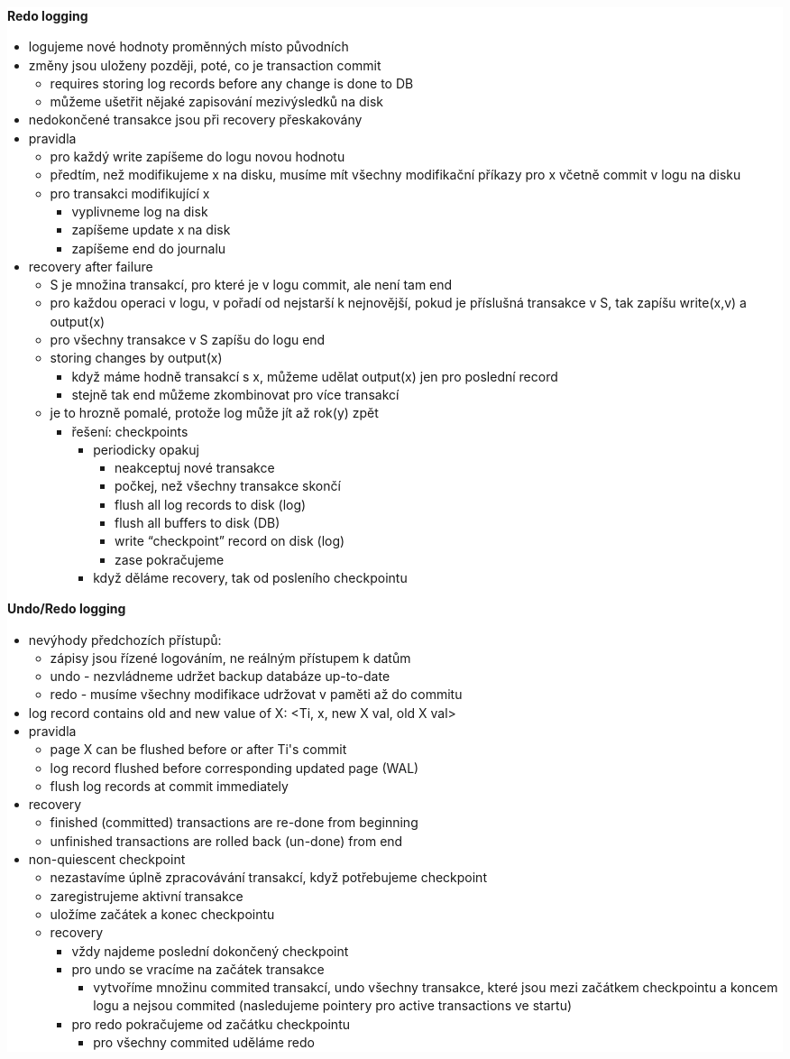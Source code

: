 **Redo logging**

- logujeme nové hodnoty proměnných místo původních
- změny jsou uloženy později, poté, co je transaction commit
    - requires storing log records before any change is done to DB
    - můžeme ušetřit nějaké zapisování mezivýsledků na disk
- nedokončené transakce jsou při recovery přeskakovány
- pravidla
    - pro každý write zapíšeme do logu novou hodnotu
    - předtím, než modifikujeme x na disku, musíme mít všechny modifikační příkazy pro x včetně commit v logu na disku
    - pro transakci modifikující x
        - vyplivneme log na disk
        - zapíšeme update x na disk
        - zapíšeme end do journalu
- recovery after failure
    - S je množina transakcí, pro které je v logu commit, ale není tam end
    - pro každou operaci v logu, v pořadí od nejstarší k nejnovější, pokud je příslušná transakce v S, tak zapíšu write(x,v) a output(x)
    - pro všechny transakce v S zapíšu do logu end
    - storing changes by output(x)
        - když máme hodně transakcí s x, můžeme udělat output(x) jen pro poslední record
        - stejně tak end můžeme zkombinovat pro více transakcí
    - je to hrozně pomalé, protože log může jít až rok(y) zpět
        - řešení: checkpoints
            - periodicky opakuj
                - neakceptuj nové transakce
                - počkej, než všechny transakce skončí
                - flush all log records to disk (log)
                - flush all buffers to disk (DB)
                - write “checkpoint” record on disk (log)
                - zase pokračujeme
            - když děláme recovery, tak od posleního checkpointu

**Undo/Redo logging**

- nevýhody předchozích přístupů:
    - zápisy jsou řízené logováním, ne reálným přístupem k datům
    - undo - nezvládneme udržet backup databáze up-to-date
    - redo - musíme všechny modifikace udržovat v paměti až do commitu
- log record contains old and new value of X: <Ti, x, new X val, old X val>
- pravidla
    - page X can be flushed before or after Ti's commit
    - log record flushed before corresponding updated page (WAL)
    - flush log records at commit immediately
- recovery
    - finished (committed) transactions are re-done from beginning
    - unfinished transactions are rolled back (un-done) from end
- non-quiescent checkpoint
    - nezastavíme úplně zpracovávání transakcí, když potřebujeme checkpoint
    - zaregistrujeme aktivní transakce
    - uložíme začátek a konec checkpointu
    - recovery
        - vždy najdeme poslední dokončený checkpoint
        - pro undo se vracíme na začátek transakce
            - vytvoříme množinu commited transakcí, undo všechny transakce, které jsou mezi začátkem checkpointu a koncem logu a nejsou commited (nasledujeme pointery pro active transactions ve startu)
        - pro redo pokračujeme od začátku checkpointu
            - pro všechny commited uděláme redo
